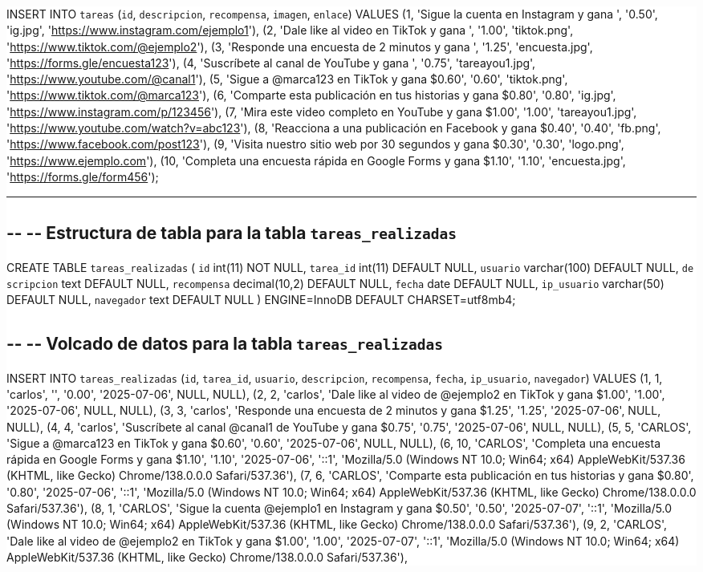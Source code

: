 INSERT INTO `tareas` (`id`, `descripcion`, `recompensa`, `imagen`, `enlace`) VALUES
(1, 'Sigue la cuenta en Instagram y gana ', '0.50', 'ig.jpg', 'https://www.instagram.com/ejemplo1'),
(2, 'Dale like al video  en TikTok y gana ', '1.00', 'tiktok.png', 'https://www.tiktok.com/@ejemplo2'),
(3, 'Responde una encuesta de 2 minutos y gana ', '1.25', 'encuesta.jpg', 'https://forms.gle/encuesta123'),
(4, 'Suscríbete al canal de YouTube y gana ', '0.75', 'tareayou1.jpg', 'https://www.youtube.com/@canal1'),
(5, 'Sigue a @marca123 en TikTok y gana $0.60', '0.60', 'tiktok.png', 'https://www.tiktok.com/@marca123'),
(6, 'Comparte esta publicación en tus historias y gana $0.80', '0.80', 'ig.jpg', 'https://www.instagram.com/p/123456'),
(7, 'Mira este video completo en YouTube y gana $1.00', '1.00', 'tareayou1.jpg', 'https://www.youtube.com/watch?v=abc123'),
(8, 'Reacciona a una publicación en Facebook y gana $0.40', '0.40', 'fb.png', 'https://www.facebook.com/post123'),
(9, 'Visita nuestro sitio web por 30 segundos y gana $0.30', '0.30', 'logo.png', 'https://www.ejemplo.com'),
(10, 'Completa una encuesta rápida en Google Forms y gana $1.10', '1.10', 'encuesta.jpg', 'https://forms.gle/form456');

-- --------------------------------------------------------

--
-- Estructura de tabla para la tabla `tareas_realizadas`
--

CREATE TABLE `tareas_realizadas` (
  `id` int(11) NOT NULL,
  `tarea_id` int(11) DEFAULT NULL,
  `usuario` varchar(100) DEFAULT NULL,
  `descripcion` text DEFAULT NULL,
  `recompensa` decimal(10,2) DEFAULT NULL,
  `fecha` date DEFAULT NULL,
  `ip_usuario` varchar(50) DEFAULT NULL,
  `navegador` text DEFAULT NULL
) ENGINE=InnoDB DEFAULT CHARSET=utf8mb4;

--
-- Volcado de datos para la tabla `tareas_realizadas`
--

INSERT INTO `tareas_realizadas` (`id`, `tarea_id`, `usuario`, `descripcion`, `recompensa`, `fecha`, `ip_usuario`, `navegador`) VALUES
(1, 1, 'carlos', '', '0.00', '2025-07-06', NULL, NULL),
(2, 2, 'carlos', 'Dale like al video de @ejemplo2 en TikTok y gana $1.00', '1.00', '2025-07-06', NULL, NULL),
(3, 3, 'carlos', 'Responde una encuesta de 2 minutos y gana $1.25', '1.25', '2025-07-06', NULL, NULL),
(4, 4, 'carlos', 'Suscríbete al canal @canal1 de YouTube y gana $0.75', '0.75', '2025-07-06', NULL, NULL),
(5, 5, 'CARLOS', 'Sigue a @marca123 en TikTok y gana $0.60', '0.60', '2025-07-06', NULL, NULL),
(6, 10, 'CARLOS', 'Completa una encuesta rápida en Google Forms y gana $1.10', '1.10', '2025-07-06', '::1', 'Mozilla/5.0 (Windows NT 10.0; Win64; x64) AppleWebKit/537.36 (KHTML, like Gecko) Chrome/138.0.0.0 Safari/537.36'),
(7, 6, 'CARLOS', 'Comparte esta publicación en tus historias y gana $0.80', '0.80', '2025-07-06', '::1', 'Mozilla/5.0 (Windows NT 10.0; Win64; x64) AppleWebKit/537.36 (KHTML, like Gecko) Chrome/138.0.0.0 Safari/537.36'),
(8, 1, 'CARLOS', 'Sigue la cuenta @ejemplo1 en Instagram y gana $0.50', '0.50', '2025-07-07', '::1', 'Mozilla/5.0 (Windows NT 10.0; Win64; x64) AppleWebKit/537.36 (KHTML, like Gecko) Chrome/138.0.0.0 Safari/537.36'),
(9, 2, 'CARLOS', 'Dale like al video de @ejemplo2 en TikTok y gana $1.00', '1.00', '2025-07-07', '::1', 'Mozilla/5.0 (Windows NT 10.0; Win64; x64) AppleWebKit/537.36 (KHTML, like Gecko) Chrome/138.0.0.0 Safari/537.36'),